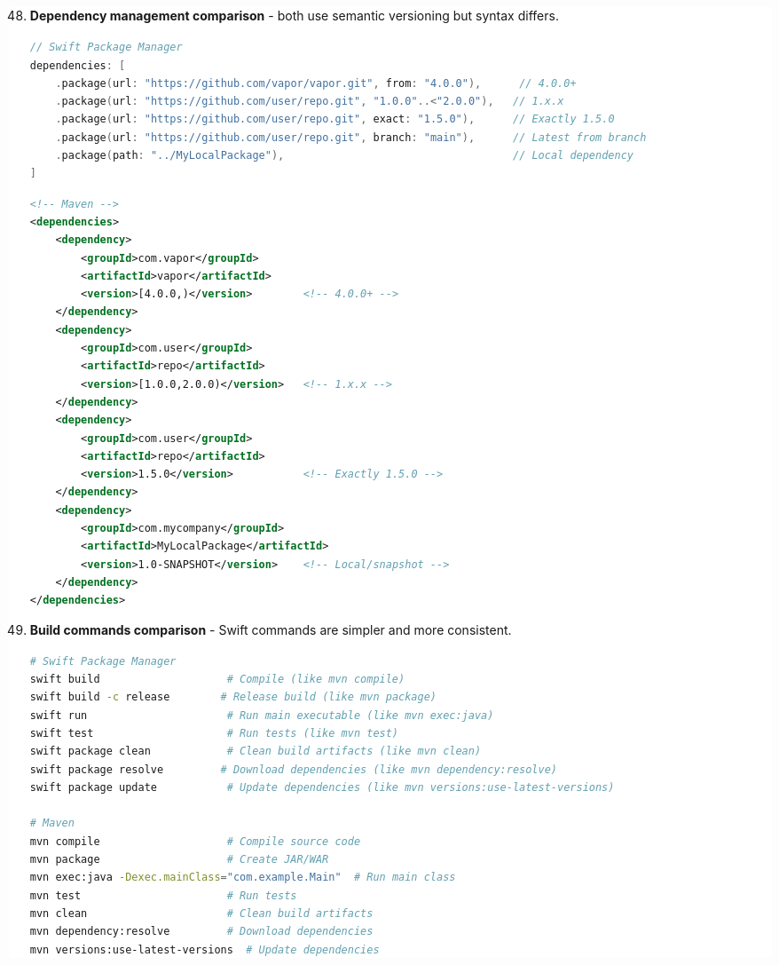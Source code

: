 48. **Dependency management comparison** - both use semantic versioning but syntax differs.
    ```swift
    // Swift Package Manager
    dependencies: [
        .package(url: "https://github.com/vapor/vapor.git", from: "4.0.0"),      // 4.0.0+
        .package(url: "https://github.com/user/repo.git", "1.0.0"..<"2.0.0"),   // 1.x.x
        .package(url: "https://github.com/user/repo.git", exact: "1.5.0"),      // Exactly 1.5.0
        .package(url: "https://github.com/user/repo.git", branch: "main"),      // Latest from branch
        .package(path: "../MyLocalPackage"),                                    // Local dependency
    ]
    ```
    
    ```xml
    <!-- Maven -->
    <dependencies>
        <dependency>
            <groupId>com.vapor</groupId>
            <artifactId>vapor</artifactId>
            <version>[4.0.0,)</version>        <!-- 4.0.0+ -->
        </dependency>
        <dependency>
            <groupId>com.user</groupId>
            <artifactId>repo</artifactId>
            <version>[1.0.0,2.0.0)</version>   <!-- 1.x.x -->
        </dependency>
        <dependency>
            <groupId>com.user</groupId>
            <artifactId>repo</artifactId>
            <version>1.5.0</version>           <!-- Exactly 1.5.0 -->
        </dependency>
        <dependency>
            <groupId>com.mycompany</groupId>
            <artifactId>MyLocalPackage</artifactId>
            <version>1.0-SNAPSHOT</version>    <!-- Local/snapshot -->
        </dependency>
    </dependencies>
    ```

49. **Build commands comparison** - Swift commands are simpler and more consistent.
    ```bash
    # Swift Package Manager
    swift build                    # Compile (like mvn compile)
    swift build -c release        # Release build (like mvn package)
    swift run                      # Run main executable (like mvn exec:java)
    swift test                     # Run tests (like mvn test)
    swift package clean            # Clean build artifacts (like mvn clean)
    swift package resolve         # Download dependencies (like mvn dependency:resolve)
    swift package update           # Update dependencies (like mvn versions:use-latest-versions)
    
    # Maven
    mvn compile                    # Compile source code
    mvn package                    # Create JAR/WAR
    mvn exec:java -Dexec.mainClass="com.example.Main"  # Run main class
    mvn test                       # Run tests
    mvn clean                      # Clean build artifacts
    mvn dependency:resolve         # Download dependencies
    mvn versions:use-latest-versions  # Update dependencies
    